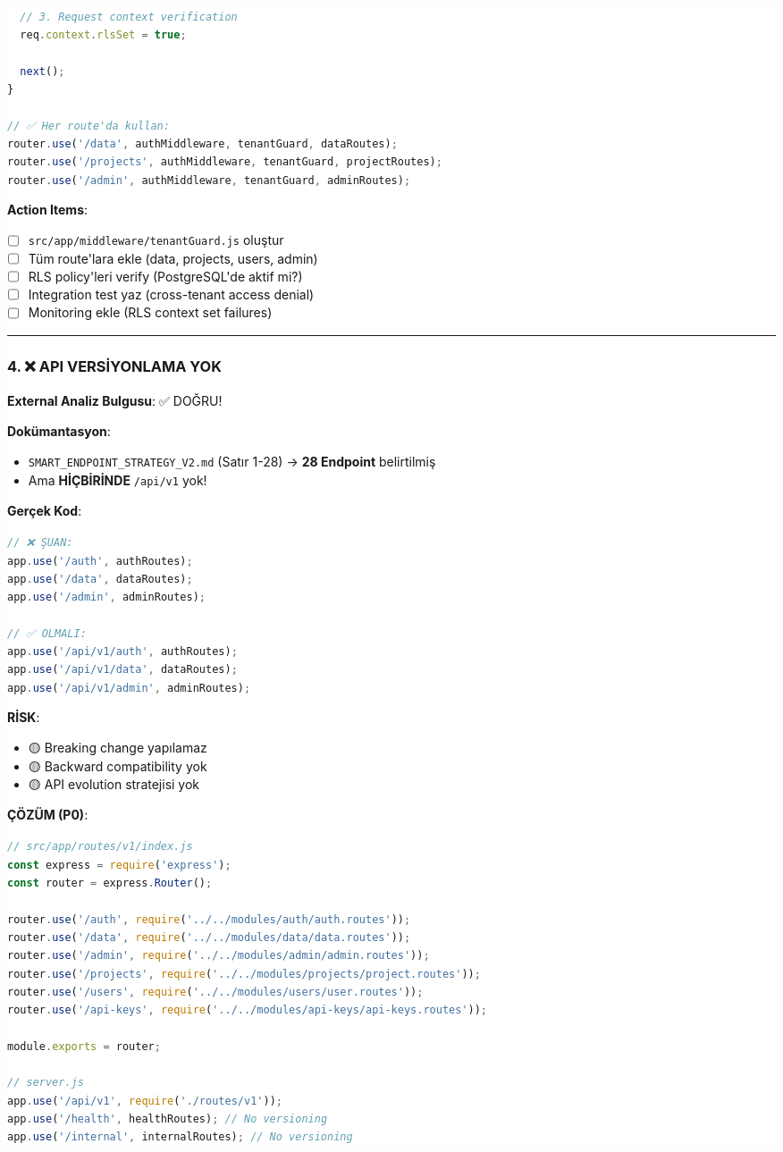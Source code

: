 ```javascript
  // 3. Request context verification
  req.context.rlsSet = true;
  
  next();
}

// ✅ Her route'da kullan:
router.use('/data', authMiddleware, tenantGuard, dataRoutes);
router.use('/projects', authMiddleware, tenantGuard, projectRoutes);
router.use('/admin', authMiddleware, tenantGuard, adminRoutes);
```

**Action Items**:
- [ ] `src/app/middleware/tenantGuard.js` oluştur
- [ ] Tüm route'lara ekle (data, projects, users, admin)
- [ ] RLS policy'leri verify (PostgreSQL'de aktif mi?)
- [ ] Integration test yaz (cross-tenant access denial)
- [ ] Monitoring ekle (RLS context set failures)

---

### 4. ❌ **API VERSİYONLAMA YOK**

**External Analiz Bulgusu**: ✅ DOĞRU!

**Dokümantasyon**: 
- `SMART_ENDPOINT_STRATEGY_V2.md` (Satır 1-28) → **28 Endpoint** belirtilmiş
- Ama **HİÇBİRİNDE** `/api/v1` yok!

**Gerçek Kod**:
```javascript
// ❌ ŞUAN:
app.use('/auth', authRoutes);
app.use('/data', dataRoutes);
app.use('/admin', adminRoutes);

// ✅ OLMALI:
app.use('/api/v1/auth', authRoutes);
app.use('/api/v1/data', dataRoutes);
app.use('/api/v1/admin', adminRoutes);
```

**RİSK**: 
- 🟡 Breaking change yapılamaz
- 🟡 Backward compatibility yok
- 🟡 API evolution stratejisi yok

**ÇÖZÜM (P0)**:
```javascript
// src/app/routes/v1/index.js
const express = require('express');
const router = express.Router();

router.use('/auth', require('../../modules/auth/auth.routes'));
router.use('/data', require('../../modules/data/data.routes'));
router.use('/admin', require('../../modules/admin/admin.routes'));
router.use('/projects', require('../../modules/projects/project.routes'));
router.use('/users', require('../../modules/users/user.routes'));
router.use('/api-keys', require('../../modules/api-keys/api-keys.routes'));

module.exports = router;

// server.js
app.use('/api/v1', require('./routes/v1'));
app.use('/health', healthRoutes); // No versioning
app.use('/internal', internalRoutes); // No versioning
```